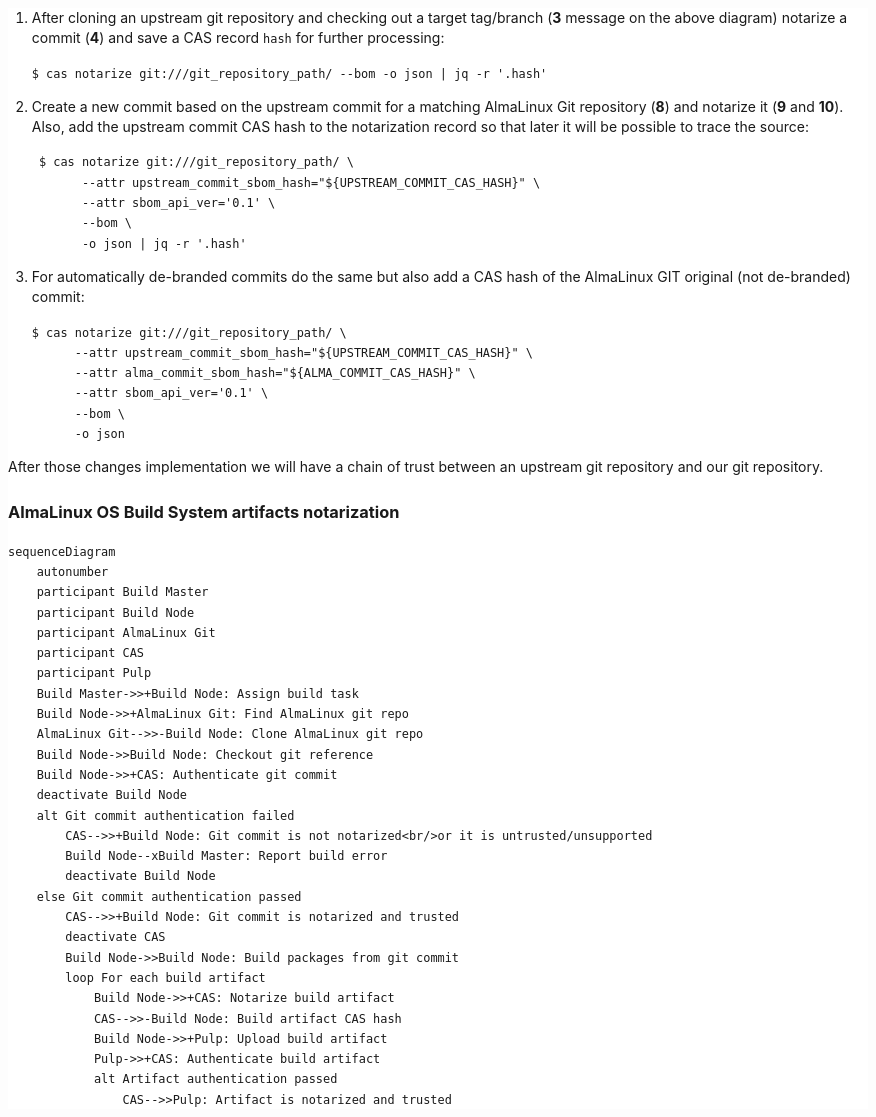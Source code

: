 1. After cloning an upstream git repository and checking out a target
   tag/branch (**3** message on the above diagram) notarize a commit (**4**)
   and save a CAS record `hash` for further processing:

   ```shell
   $ cas notarize git:///git_repository_path/ --bom -o json | jq -r '.hash'
   ```

2. Create a new commit based on the upstream commit for a matching AlmaLinux
   Git repository (**8**) and notarize it (**9** and **10**). Also, add the
   upstream commit CAS hash to the notarization record so that later it will
   be possible to trace the source:

   ```shell
    $ cas notarize git:///git_repository_path/ \
          --attr upstream_commit_sbom_hash="${UPSTREAM_COMMIT_CAS_HASH}" \
          --attr sbom_api_ver='0.1' \
          --bom \
          -o json | jq -r '.hash'
   ```

3. For automatically de-branded commits do the same but also add a CAS hash
   of the AlmaLinux GIT original (not de-branded) commit:

   ```shell
   $ cas notarize git:///git_repository_path/ \
         --attr upstream_commit_sbom_hash="${UPSTREAM_COMMIT_CAS_HASH}" \
         --attr alma_commit_sbom_hash="${ALMA_COMMIT_CAS_HASH}" \
         --attr sbom_api_ver='0.1' \
         --bom \
         -o json
   ```

After those changes implementation we will have a chain of trust between an
upstream git repository and our git repository.


### AlmaLinux OS Build System artifacts notarization

```mermaid
sequenceDiagram
    autonumber
    participant Build Master
    participant Build Node
    participant AlmaLinux Git
    participant CAS
    participant Pulp
    Build Master->>+Build Node: Assign build task
    Build Node->>+AlmaLinux Git: Find AlmaLinux git repo
    AlmaLinux Git-->>-Build Node: Clone AlmaLinux git repo
    Build Node->>Build Node: Checkout git reference
    Build Node->>+CAS: Authenticate git commit
    deactivate Build Node
    alt Git commit authentication failed
        CAS-->>+Build Node: Git commit is not notarized<br/>or it is untrusted/unsupported
        Build Node--xBuild Master: Report build error
        deactivate Build Node
    else Git commit authentication passed
        CAS-->>+Build Node: Git commit is notarized and trusted
        deactivate CAS
        Build Node->>Build Node: Build packages from git commit
        loop For each build artifact
            Build Node->>+CAS: Notarize build artifact
            CAS-->>-Build Node: Build artifact CAS hash
            Build Node->>+Pulp: Upload build artifact
            Pulp->>+CAS: Authenticate build artifact
            alt Artifact authentication passed
                CAS-->>Pulp: Artifact is notarized and trusted
```